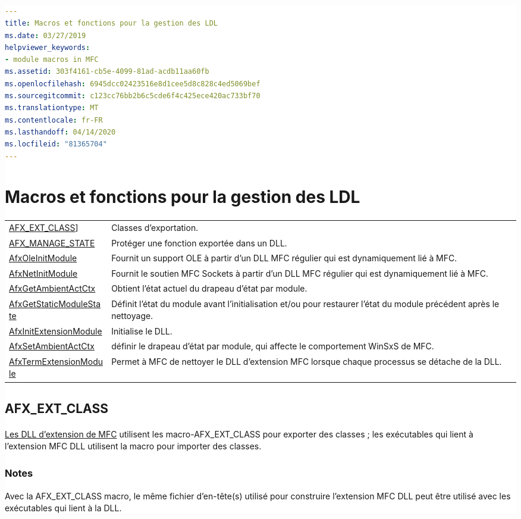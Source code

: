 ```yaml
---
title: Macros et fonctions pour la gestion des LDL
ms.date: 03/27/2019
helpviewer_keywords:
- module macros in MFC
ms.assetid: 303f4161-cb5e-4099-81ad-acdb11aa60fb
ms.openlocfilehash: 6945dcc02423516e8d1cee5d8c828c4ed5069bef
ms.sourcegitcommit: c123cc76bb2b6c5cde6f4c425ece420ac733bf70
ms.translationtype: MT
ms.contentlocale: fr-FR
ms.lasthandoff: 04/14/2020
ms.locfileid: "81365704"
---
```

# <a name="macros-and-functions-for-managing-dlls"></a>Macros et fonctions pour la gestion des LDL

|||
|-|-|
|[AFX_EXT_CLASS](#afx_ext_class)]|Classes d’exportation.|
|[AFX_MANAGE_STATE](#afx_manage_state)|Protéger une fonction exportée dans un DLL.|
|[AfxOleInitModule](#afxoleinitmodule)|Fournit un support OLE à partir d’un DLL MFC régulier qui est dynamiquement lié à MFC.|
|[AfxNetInitModule](#afxnetinitmodule)|Fournit le soutien MFC Sockets à partir d’un DLL MFC régulier qui est dynamiquement lié à MFC.|
|[AfxGetAmbientActCtx](#afxgetambientactctx)|Obtient l’état actuel du drapeau d’état par module.|
|[AfxGetStaticModuleState](#afxgetstaticmodulestate)|Définit l’état du module avant l’initialisation et/ou pour restaurer l’état du module précédent après le nettoyage.|
|[AfxInitExtensionModule](#afxinitextensionmodule)|Initialise le DLL.|
|[AfxSetAmbientActCtx](#afxsetambientactctx)|définir le drapeau d’état par module, qui affecte le comportement WinSxS de MFC.|
|[AfxTermExtensionModule](#afxtermextensionmodule)|Permet à MFC de nettoyer le DLL d’extension MFC lorsque chaque processus se détache de la DLL.|

## <a name="afx_ext_class"></a><a name="afx_ext_class"></a>AFX_EXT_CLASS

[Les DLL d’extension de MFC](../../build/extension-dlls.md) utilisent les macro-AFX_EXT_CLASS pour exporter des classes ; les exécutables qui lient à l’extension MFC DLL utilisent la macro pour importer des classes.

### <a name="remarks"></a>Notes

Avec la AFX_EXT_CLASS macro, le même fichier d’en-tête(s) utilisé pour construire l’extension MFC DLL peut être utilisé avec les exécutables qui lient à la DLL.
